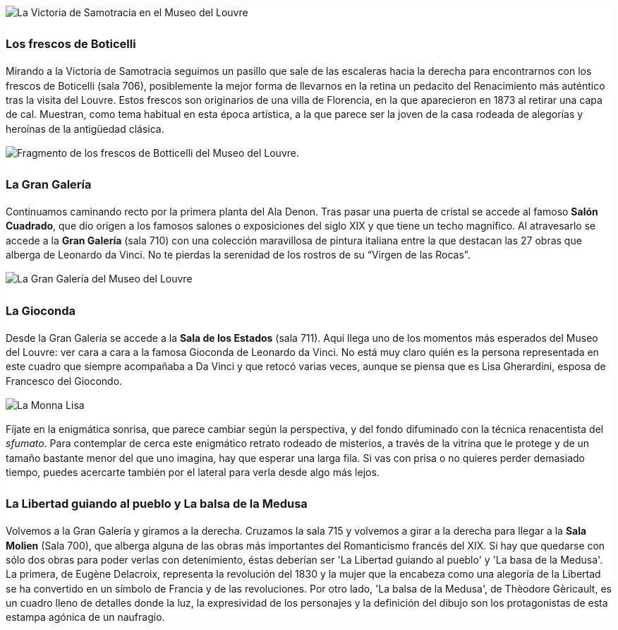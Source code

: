 ![La Victoria de Samotracia en el Museo del Louvre](https://fotos.etheriamagazine.com/2023/08/paris-louvre-victoria-samotracia.jpg "La Victoria de Samotracia se lleva todas las miradas. © SG")

### Los frescos de Boticelli

Mirando a la Victoria de Samotracia seguimos un pasillo que sale de las escaleras hacia 
la derecha para encontrarnos con los frescos de Boticelli (sala 706), posiblemente la 
mejor forma de llevarnos en la retina un pedacito del Renacimiento más auténtico tras la 
visita del Louvre. Estos frescos son originarios de una villa de Florencia, en la que 
aparecieron en 1873 al retirar una capa de cal. Muestran, como tema habitual en esta 
época artística, a la que parece ser la joven de la casa rodeada de alegorías y heroínas 
de la antigüedad clásica. 

![Fragmento de los frescos de Botticelli del Museo del Louvre.](https://fotos.etheriamagazine.com/2023/08/paris-louvre-fresco-boticelli.jpg "Fragmento de los frescos de Botticelli del Museo del Louvre. © SG")

### La Gran Galería

Continuamos caminando recto por la primera planta del Ala Denon. Tras pasar una puerta 
de cristal se accede al famoso **Salón Cuadrado**, que dio origen a los famosos salones 
o exposiciones del siglo XIX y que tiene un techo magnífico. Al atravesarlo se accede a 
la **Gran Galería** (sala 710) con una colección maravillosa de pintura italiana entre 
la que destacan las 27 obras que alberga de Leonardo da Vinci. No te pierdas la 
serenidad de los rostros de su “Virgen de las Rocas”. 

![La Gran Galería del Museo del Louvre](https://fotos.etheriamagazine.com/2023/08/paris-louvre-gran-galeria.jpg "La Gran Galería alberga las obras de arte de Leonardo da Vinci, entre otros autores. © SG")

### La Gioconda

Desde la Gran Galería se accede a la **Sala de los Estados** (sala 711). Aquí llega uno 
de los momentos más esperados del Museo del Louvre: ver cara a cara a la famosa Gioconda 
de Leonardo da Vinci. No está muy claro quién es la persona representada en este cuadro 
que siempre acompañaba a Da Vinci y que retocó varias veces, aunque se piensa que es 
Lisa Gherardini, esposa de Francesco del Giocondo. 

![La Monna Lisa](https://fotos.etheriamagazine.com/2023/08/paris-louvre-gioconda.jpg "La Gioconda, la obra más visitada del Museo del Louvre. © SG")

Fíjate en la enigmática sonrisa, que parece cambiar según la perspectiva, y del fondo 
difuminado con la técnica renacentista del _sfumato_. Para contemplar de cerca este 
enigmático retrato rodeado de misterios, a través de la vitrina que le protege y de un 
tamaño bastante menor del que uno imagina, hay que esperar una larga fila. Si vas con 
prisa o no quieres perder demasiado tiempo, puedes acercarte también por el lateral para 
verla desde algo más lejos. 

### La Libertad guiando al pueblo y La balsa de la Medusa

Volvemos a la Gran Galería y giramos a la derecha. Cruzamos la sala 715 y volvemos a 
girar a la derecha para llegar a la **Sala Molien** (Sala 700), que alberga alguna de 
las obras más importantes del Romanticismo francés del XIX. Si hay que quedarse con sólo 
dos obras para poder verlas con detenimiento, éstas deberían ser 'La Libertad guiando al 
pueblo' y 'La basa de la Medusa'. La primera, de Eugène Delacroix, representa la 
revolución del 1830 y la mujer que la encabeza como una alegoría de la Libertad se ha 
convertido en un símbolo de Francia y de las revoluciones. Por otro lado, 'La balsa de 
la Medusa', de Thèodore Gèricault, es un cuadro lleno de detalles donde la luz, la 
expresividad de los personajes y la definición del dibujo son los protagonistas de esta 
estampa agónica de un naufragio. 

